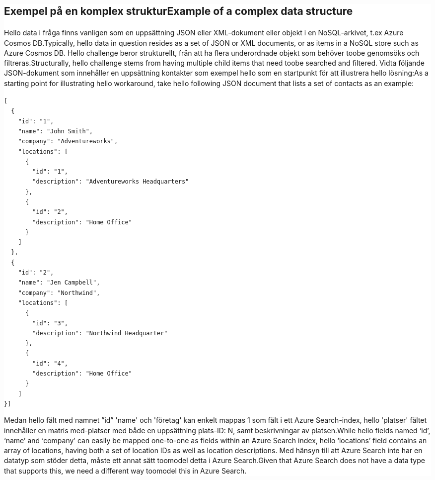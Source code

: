 ## <a name="example-of-a-complex-data-structure"></a><span data-ttu-id="0107c-109">Exempel på en komplex struktur</span><span class="sxs-lookup"><span data-stu-id="0107c-109">Example of a complex data structure</span></span>
<span data-ttu-id="0107c-110">Hello data i fråga finns vanligen som en uppsättning JSON eller XML-dokument eller objekt i en NoSQL-arkivet, t.ex Azure Cosmos DB.</span><span class="sxs-lookup"><span data-stu-id="0107c-110">Typically, hello data in question resides as a set of JSON or XML documents, or as items in a NoSQL store such as Azure Cosmos DB.</span></span> <span data-ttu-id="0107c-111">Hello challenge beror strukturellt, från att ha flera underordnade objekt som behöver toobe genomsöks och filtreras.</span><span class="sxs-lookup"><span data-stu-id="0107c-111">Structurally, hello challenge stems from having multiple child items that need toobe searched and filtered.</span></span>  <span data-ttu-id="0107c-112">Vidta följande JSON-dokument som innehåller en uppsättning kontakter som exempel hello som en startpunkt för att illustrera hello lösning:</span><span class="sxs-lookup"><span data-stu-id="0107c-112">As a starting point for illustrating hello workaround, take hello following JSON document that lists a set of contacts as an example:</span></span>

~~~~~
[
  {
    "id": "1",
    "name": "John Smith",
    "company": "Adventureworks",
    "locations": [
      {
        "id": "1",
        "description": "Adventureworks Headquarters"
      },
      {
        "id": "2",
        "description": "Home Office"
      }
    ]
  }, 
  {
    "id": "2",
    "name": "Jen Campbell",
    "company": "Northwind",
    "locations": [
      {
        "id": "3",
        "description": "Northwind Headquarter"
      },
      {
        "id": "4",
        "description": "Home Office"
      }
    ]
}]
~~~~~

<span data-ttu-id="0107c-113">Medan hello fält med namnet ”id” 'name' och 'företag' kan enkelt mappas 1 som fält i ett Azure Search-index, hello 'platser' fältet innehåller en matris med-platser med både en uppsättning plats-ID: N, samt beskrivningar av platsen.</span><span class="sxs-lookup"><span data-stu-id="0107c-113">While hello fields named ‘id’, ‘name’ and ‘company’ can easily be mapped one-to-one as fields within an Azure Search index, hello ‘locations’ field contains an array of locations, having both a set of location IDs as well as location descriptions.</span></span> <span data-ttu-id="0107c-114">Med hänsyn till att Azure Search inte har en datatyp som stöder detta, måste ett annat sätt toomodel detta i Azure Search.</span><span class="sxs-lookup"><span data-stu-id="0107c-114">Given that Azure Search does not have a data type that supports this, we need a different way toomodel this in Azure Search.</span></span> 
